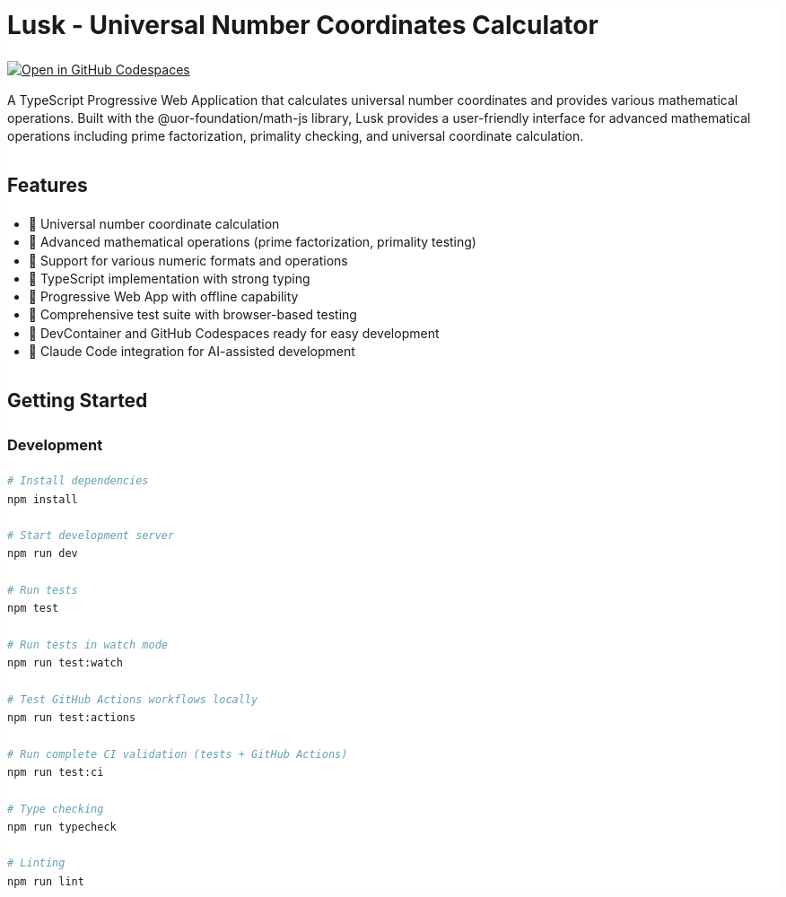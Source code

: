 # Lusk - Universal Number Coordinates Calculator

[![Open in GitHub Codespaces](https://img.shields.io/badge/Open%20in-GitHub%20Codespaces-blue?logo=github)](https://github.com/codespaces/new?hide_repo_select=true&ref=main)

A TypeScript Progressive Web Application that calculates universal number coordinates and provides various mathematical operations. Built with the @uor-foundation/math-js library, Lusk provides a user-friendly interface for advanced mathematical operations including prime factorization, primality checking, and universal coordinate calculation.

## Features

- 🧮 Universal number coordinate calculation 
- 🧠 Advanced mathematical operations (prime factorization, primality testing)
- 🔢 Support for various numeric formats and operations
- 🚀 TypeScript implementation with strong typing
- 📱 Progressive Web App with offline capability
- 🧪 Comprehensive test suite with browser-based testing 
- 🐳 DevContainer and GitHub Codespaces ready for easy development
- 🤖 Claude Code integration for AI-assisted development

## Getting Started

### Development

```bash
# Install dependencies
npm install

# Start development server
npm run dev

# Run tests
npm test

# Run tests in watch mode
npm run test:watch

# Test GitHub Actions workflows locally
npm run test:actions

# Run complete CI validation (tests + GitHub Actions)
npm run test:ci

# Type checking
npm run typecheck

# Linting
npm run lint
```
